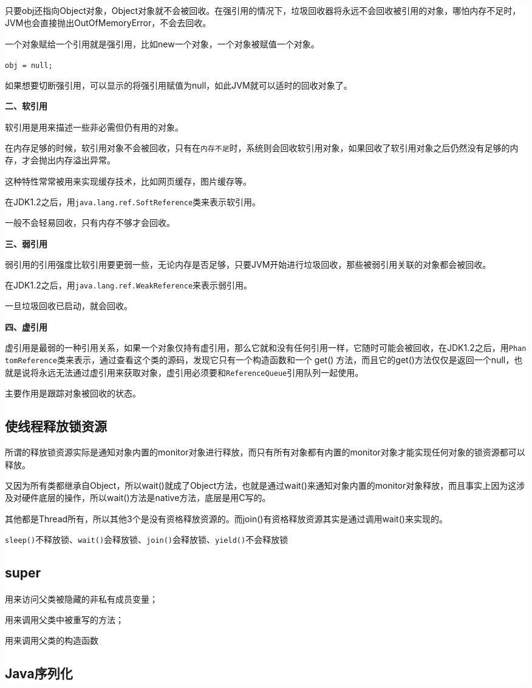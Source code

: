 只要obj还指向Object对象，Object对象就不会被回收。在强引用的情况下，垃圾回收器将永远不会回收被引用的对象，哪怕内存不足时，JVM也会直接抛出OutOfMemoryError，不会去回收。

一个对象赋给一个引用就是强引用，比如new一个对象，一个对象被赋值一个对象。

`obj = null;` 

如果想要切断强引用，可以显示的将强引用赋值为null，如此JVM就可以适时的回收对象了。

**二、软引用**

软引用是用来描述一些非必需但仍有用的对象。

在内存足够的时候，软引用对象不会被回收，只有在`内存不足`时，系统则会回收软引用对象，如果回收了软引用对象之后仍然没有足够的内存，才会抛出内存溢出异常。

这种特性常常被用来实现缓存技术，比如网页缓存，图片缓存等。

在JDK1.2之后，用`java.lang.ref.SoftReference`类来表示软引用。

一般不会轻易回收，只有内存不够才会回收。

**三、弱引用**

弱引用的引用强度比软引用要更弱一些，无论内存是否足够，只要JVM开始进行垃圾回收，那些被弱引用关联的对象都会被回收。

在JDK1.2之后，用`java.lang.ref.WeakReference`来表示弱引用。

一旦垃圾回收已启动，就会回收。

**四、虚引用**

虚引用是最弱的一种引用关系，如果一个对象仅持有虚引用，那么它就和没有任何引用一样，它随时可能会被回收，在JDK1.2之后，用`PhantomReference`类来表示，通过查看这个类的源码，发现它只有一个构造函数和一个 get() 方法，而且它的get()方法仅仅是返回一个null，也就是说将永远无法通过虚引用来获取对象，虚引用必须要和`ReferenceQueue`引用队列一起使用。

主要作用是跟踪对象被回收的状态。



## 使线程释放锁资源

所谓的释放锁资源实际是通知对象内置的monitor对象进行释放，而只有所有对象都有内置的monitor对象才能实现任何对象的锁资源都可以释放。

又因为所有类都继承自Object，所以wait()就成了Object方法，也就是通过wait()来通知对象内置的monitor对象释放，而且事实上因为这涉及对硬件底层的操作，所以wait()方法是native方法，底层是用C写的。

其他都是Thread所有，所以其他3个是没有资格释放资源的。而join()有资格释放资源其实是通过调用wait()来实现的。

`sleep()`不释放锁、`wait()`会释放锁、`join()`会释放锁、`yield()`不会释放锁



## super

用来访问父类被隐藏的非私有成员变量；

用来调用父类中被重写的方法；

用来调用父类的构造函数



## Java序列化
